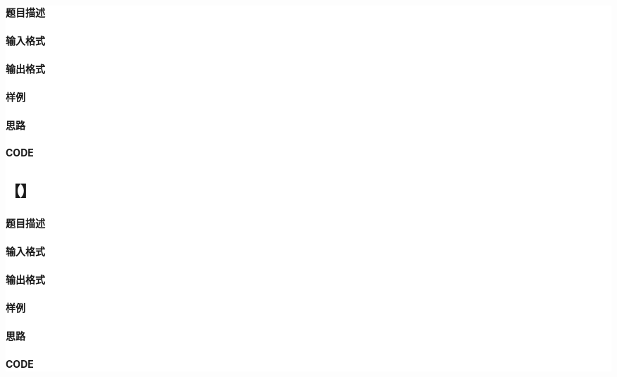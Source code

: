 #### 题目描述



#### 输入格式



#### 输出格式



#### 样例

```

```

```

```

#### 思路



#### CODE

```cpp

```

## 【】

#### 题目描述



#### 输入格式



#### 输出格式



#### 样例

```

```

```

```

#### 思路



#### CODE
